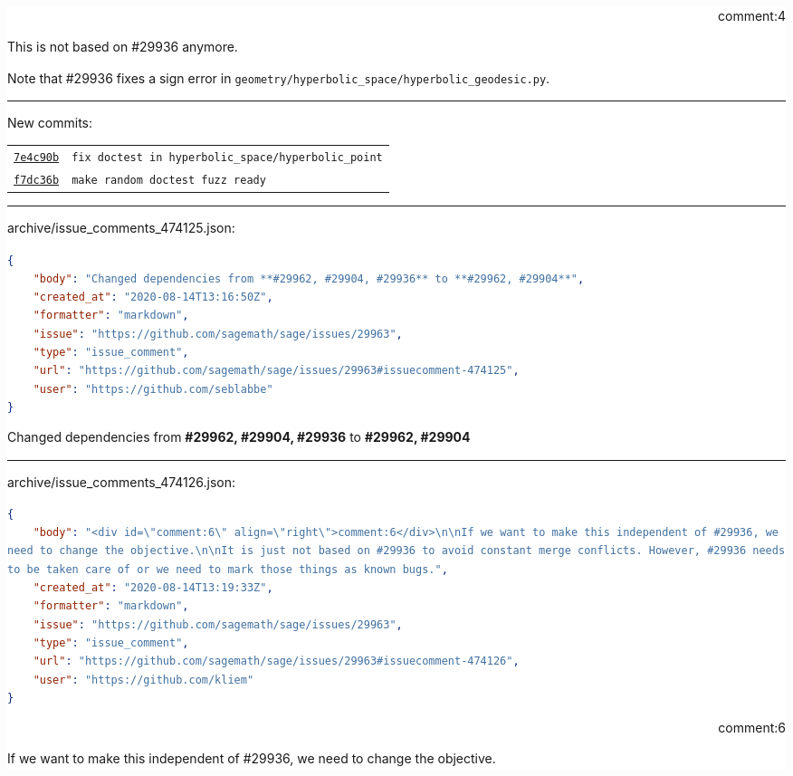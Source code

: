 <div id="comment:4" align="right">comment:4</div>

This is not based on #29936 anymore.

Note that #29936 fixes a sign error in `geometry/hyperbolic_space/hyperbolic_geodesic.py`.

---
New commits:
<table><tr><td><a href="https://github.com/sagemath/sagetrac-mirror/commit/7e4c90bc6b923f0c8a0c8e73f9aa756efad3e646"><code>7e4c90b</code></a></td><td><code>fix doctest in hyperbolic_space/hyperbolic_point</code></td></tr><tr><td><a href="https://github.com/sagemath/sagetrac-mirror/commit/f7dc36bfcd54d268361dba1ce2bf2bd6c92b3cd0"><code>f7dc36b</code></a></td><td><code>make random doctest fuzz ready</code></td></tr></table>




---

archive/issue_comments_474125.json:
```json
{
    "body": "Changed dependencies from **#29962, #29904, #29936** to **#29962, #29904**",
    "created_at": "2020-08-14T13:16:50Z",
    "formatter": "markdown",
    "issue": "https://github.com/sagemath/sage/issues/29963",
    "type": "issue_comment",
    "url": "https://github.com/sagemath/sage/issues/29963#issuecomment-474125",
    "user": "https://github.com/seblabbe"
}
```

Changed dependencies from **#29962, #29904, #29936** to **#29962, #29904**



---

archive/issue_comments_474126.json:
```json
{
    "body": "<div id=\"comment:6\" align=\"right\">comment:6</div>\n\nIf we want to make this independent of #29936, we need to change the objective.\n\nIt is just not based on #29936 to avoid constant merge conflicts. However, #29936 needs to be taken care of or we need to mark those things as known bugs.",
    "created_at": "2020-08-14T13:19:33Z",
    "formatter": "markdown",
    "issue": "https://github.com/sagemath/sage/issues/29963",
    "type": "issue_comment",
    "url": "https://github.com/sagemath/sage/issues/29963#issuecomment-474126",
    "user": "https://github.com/kliem"
}
```

<div id="comment:6" align="right">comment:6</div>

If we want to make this independent of #29936, we need to change the objective.
